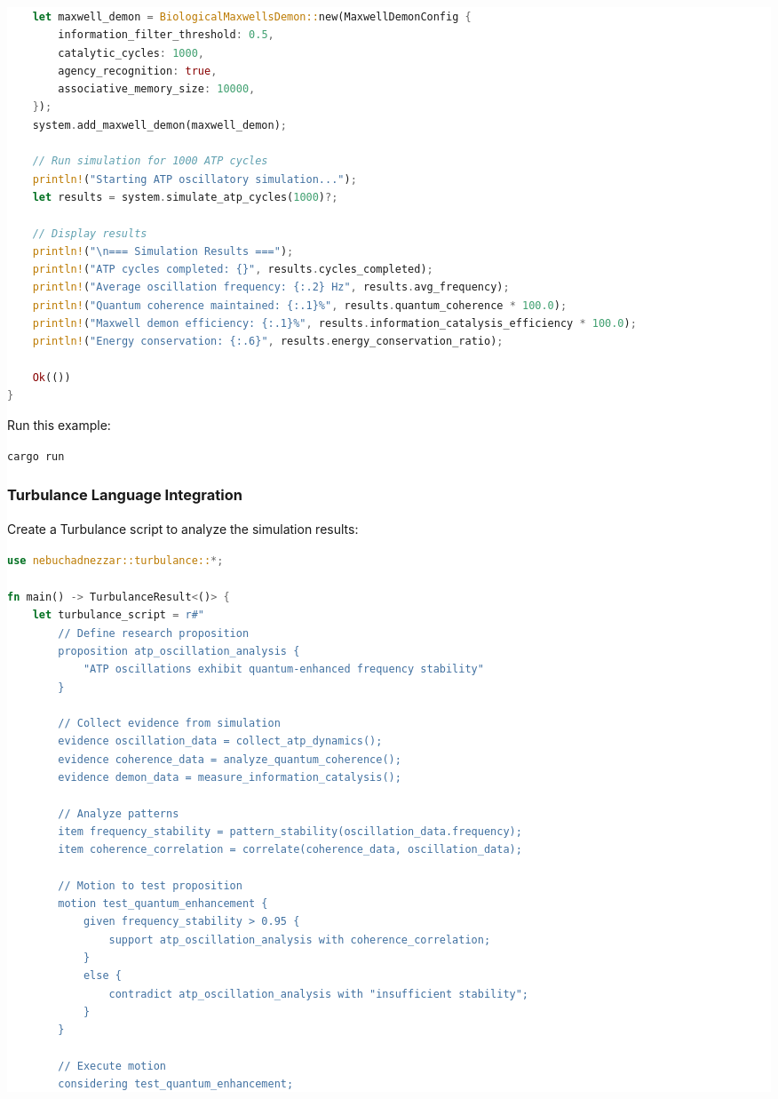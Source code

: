 ```rust
    let maxwell_demon = BiologicalMaxwellsDemon::new(MaxwellDemonConfig {
        information_filter_threshold: 0.5,
        catalytic_cycles: 1000,
        agency_recognition: true,
        associative_memory_size: 10000,
    });
    system.add_maxwell_demon(maxwell_demon);

    // Run simulation for 1000 ATP cycles
    println!("Starting ATP oscillatory simulation...");
    let results = system.simulate_atp_cycles(1000)?;

    // Display results
    println!("\n=== Simulation Results ===");
    println!("ATP cycles completed: {}", results.cycles_completed);
    println!("Average oscillation frequency: {:.2} Hz", results.avg_frequency);
    println!("Quantum coherence maintained: {:.1}%", results.quantum_coherence * 100.0);
    println!("Maxwell demon efficiency: {:.1}%", results.information_catalysis_efficiency * 100.0);
    println!("Energy conservation: {:.6}", results.energy_conservation_ratio);

    Ok(())
}
```

Run this example:

```bash
cargo run
```

### Turbulance Language Integration

Create a Turbulance script to analyze the simulation results:

```rust
use nebuchadnezzar::turbulance::*;

fn main() -> TurbulanceResult<()> {
    let turbulance_script = r#"
        // Define research proposition
        proposition atp_oscillation_analysis {
            "ATP oscillations exhibit quantum-enhanced frequency stability"
        }
        
        // Collect evidence from simulation
        evidence oscillation_data = collect_atp_dynamics();
        evidence coherence_data = analyze_quantum_coherence();
        evidence demon_data = measure_information_catalysis();
        
        // Analyze patterns
        item frequency_stability = pattern_stability(oscillation_data.frequency);
        item coherence_correlation = correlate(coherence_data, oscillation_data);
        
        // Motion to test proposition
        motion test_quantum_enhancement {
            given frequency_stability > 0.95 {
                support atp_oscillation_analysis with coherence_correlation;
            }
            else {
                contradict atp_oscillation_analysis with "insufficient stability";
            }
        }
        
        // Execute motion
        considering test_quantum_enhancement;
```